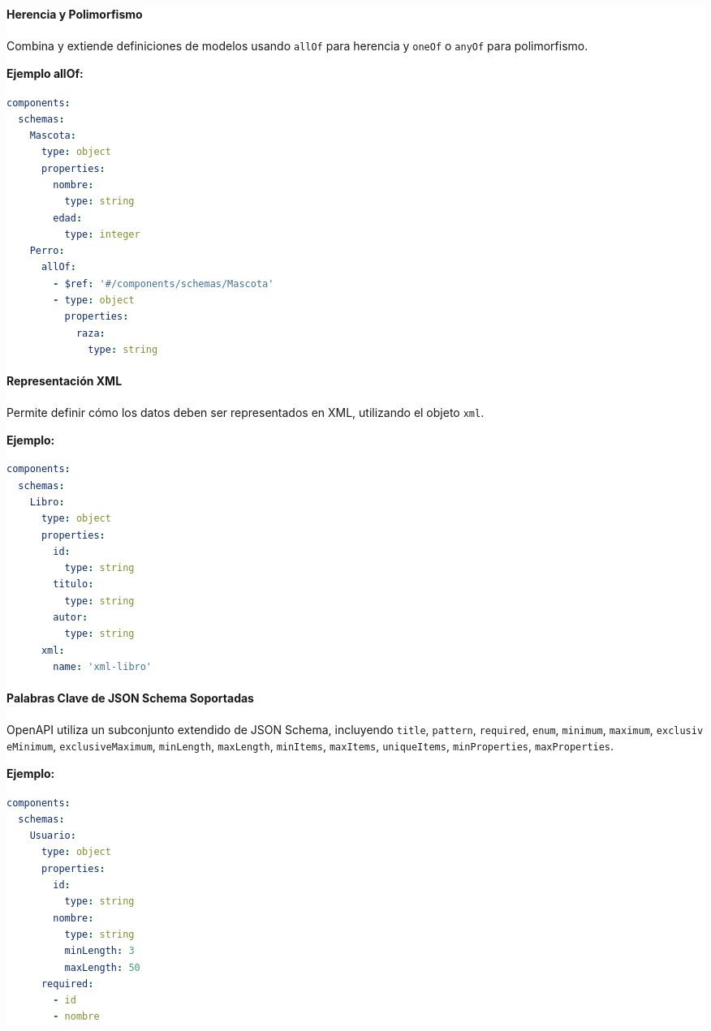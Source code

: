 #### Herencia y Polimorfismo
Combina y extiende definiciones de modelos usando `allOf` para herencia y `oneOf` o `anyOf` para polimorfismo.

**Ejemplo allOf:**
```yaml
components:
  schemas:
    Mascota:
      type: object
      properties:
        nombre:
          type: string
        edad:
          type: integer
    Perro:
      allOf:
        - $ref: '#/components/schemas/Mascota'
        - type: object
          properties:
            raza:
              type: string
```

#### Representación XML
Permite definir cómo los datos deben ser representados en XML, utilizando el objeto `xml`.

**Ejemplo:**
```yaml
components:
  schemas:
    Libro:
      type: object
      properties:
        id:
          type: string
        titulo:
          type: string
        autor:
          type: string
      xml:
        name: 'xml-libro'
```

#### Palabras Clave de JSON Schema Soportadas
OpenAPI utiliza un subconjunto extendido de JSON Schema, incluyendo `title`, `pattern`, `required`, `enum`, `minimum`, `maximum`, `exclusiveMinimum`, `exclusiveMaximum`, `minLength`, `maxLength`, `minItems`, `maxItems`, `uniqueItems`, `minProperties`, `maxProperties`.

**Ejemplo:**
```yaml
components:
  schemas:
    Usuario:
      type: object
      properties:
        id:
          type: string
        nombre:
          type: string
          minLength: 3
          maxLength: 50
      required:
        - id
        - nombre
```